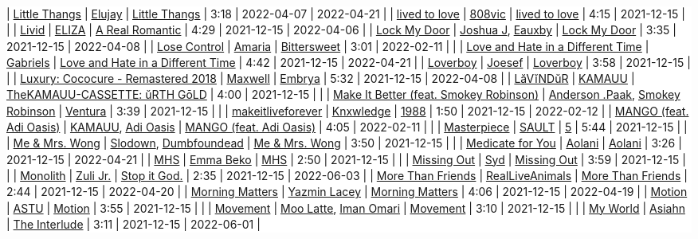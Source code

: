| [Little Thangs](https://open.spotify.com/track/3D8igV9yINYFtN65Di9NqH) | [Elujay](https://open.spotify.com/artist/1CgbNAF3Stnz1Tpipu3xdO) | [Little Thangs](https://open.spotify.com/album/45fXacALm4MEGCAGETPdQX) | 3:18 | 2022-04-07 | 2022-04-21 |
| [lived to love](https://open.spotify.com/track/2m9N5pZkg7wkgLadlvWcpj) | [808vic](https://open.spotify.com/artist/0kzNGCruksB28DRbqhEfPM) | [lived to love](https://open.spotify.com/album/0zNnPMSDTJqoOrO75pCIvk) | 4:15 | 2021-12-15 |  |
| [Livid](https://open.spotify.com/track/7uP42ncMnsgL3adyj9px5c) | [ELIZA](https://open.spotify.com/artist/0PgYKqH7ohfAm9LFgWjpl8) | [A Real Romantic](https://open.spotify.com/album/532nyx17juALZHUgA46wly) | 4:29 | 2021-12-15 | 2022-04-06 |
| [Lock My Door](https://open.spotify.com/track/0UeHMHVqM0eesT4f984vCP) | [Joshua J](https://open.spotify.com/artist/2AZupS7RiLA0sh5uzwsr2l), [Eauxby](https://open.spotify.com/artist/1m3MSOi9y9DRexRUuTsA14) | [Lock My Door](https://open.spotify.com/album/4MOAoml4xfTj9Civ9580re) | 3:35 | 2021-12-15 | 2022-04-08 |
| [Lose Control](https://open.spotify.com/track/4fVXcxsXPW5lhy5ut9biHB) | [Amaria](https://open.spotify.com/artist/2clS9uX2uOrHHqkyDMkzA1) | [Bittersweet](https://open.spotify.com/album/5S7129DvkAVp9RbuaS1Ik0) | 3:01 | 2022-02-11 |  |
| [Love and Hate in a Different Time](https://open.spotify.com/track/5FzrXX7WuiRpKSVVzUtIiB) | [Gabriels](https://open.spotify.com/artist/5tHs3fthucNRGAFpdE9rmz) | [Love and Hate in a Different Time](https://open.spotify.com/album/2NNWOpHegB4ev9gXnums1e) | 4:42 | 2021-12-15 | 2022-04-21 |
| [Loverboy](https://open.spotify.com/track/7DHrin6fl2RV6ND1k3MF9y) | [Joesef](https://open.spotify.com/artist/28EyduqESEOVMO6vglvaUZ) | [Loverboy](https://open.spotify.com/album/7w3ggwVB0OqAGFkboiozRS) | 3:58 | 2021-12-15 |  |
| [Luxury: Cococure \- Remastered 2018](https://open.spotify.com/track/2M8tI5gnzbtV2Cy4jejI7e) | [Maxwell](https://open.spotify.com/artist/2AOt5htsbtyaHd5Eq3kl3j) | [Embrya](https://open.spotify.com/album/2yIqLIxn5gbKogYGcNdbxF) | 5:32 | 2021-12-15 | 2022-04-08 |
| [LăVĭNDŭR](https://open.spotify.com/track/5TfndFjdJY502LOhS4S9wX) | [KAMAUU](https://open.spotify.com/artist/3IAQ6JspwRCPY06WXnaguc) | [TheKAMAUU\-CASSETTE: ŭRTH GōLD](https://open.spotify.com/album/4qxxcHeWbjCYTiXVTeHArq) | 4:00 | 2021-12-15 |  |
| [Make It Better \(feat\. Smokey Robinson\)](https://open.spotify.com/track/4SBVWkRIMJ6WBCYPvr5Bwr) | [Anderson .Paak](https://open.spotify.com/artist/3jK9MiCrA42lLAdMGUZpwa), [Smokey Robinson](https://open.spotify.com/artist/0h9smro0z3HqUbD94jotU8) | [Ventura](https://open.spotify.com/album/0YF8PfcGbsKg5IaFyPnlyY) | 3:39 | 2021-12-15 |  |
| [makeitliveforever](https://open.spotify.com/track/2xXSBf2g9yFvNwL966JrUO) | [Knxwledge](https://open.spotify.com/artist/17Zu03OgBVxgLxWmRUyNOJ) | [1988](https://open.spotify.com/album/53gOm5R7JN5DAkIuZymFOZ) | 1:50 | 2021-12-15 | 2022-02-12 |
| [MANGO \(feat\. Adi Oasis\)](https://open.spotify.com/track/384TJj6XyHUyNlCbdgm6Sz) | [KAMAUU](https://open.spotify.com/artist/3IAQ6JspwRCPY06WXnaguc), [Adi Oasis](https://open.spotify.com/artist/5RRfTrwXUGYiBB0DMV4hyh) | [MANGO \(feat\. Adi Oasis\)](https://open.spotify.com/album/0f3ZSmX6rtHdMIzohJI9P0) | 4:05 | 2022-02-11 |  |
| [Masterpiece](https://open.spotify.com/track/07qj9w93jk1eA2TGAd6kxj) | [SAULT](https://open.spotify.com/artist/1uRxRKC7d9zwYGSRflTKDR) | [5](https://open.spotify.com/album/57EkTny9UjqpLhFzMO4Hdb) | 5:44 | 2021-12-15 |  |
| [Me & Mrs\. Wong](https://open.spotify.com/track/0v0iiy4gktlrDWb6P0w1Xx) | [Slodown](https://open.spotify.com/artist/3bdade2XqS9F4378nhCNcl), [Dumbfoundead](https://open.spotify.com/artist/7LTShHcq1KdTrWeLvWoYed) | [Me & Mrs\. Wong](https://open.spotify.com/album/416QmA6TRGNkxjKp4i9b8b) | 3:50 | 2021-12-15 |  |
| [Medicate for You](https://open.spotify.com/track/3UBd89AndwOYzfi2mTM0Ne) | [Aolani](https://open.spotify.com/artist/0AAwRFgXtxXhHbiMS9W9DL) | [Aolani](https://open.spotify.com/album/3DtWGgnwO3D0wXBnpHDtWw) | 3:26 | 2021-12-15 | 2022-04-21 |
| [MHS](https://open.spotify.com/track/7w1cWV6RG3EqHD33qR2ARj) | [Emma Beko](https://open.spotify.com/artist/4j7NgnYyG3MjsU7OfJnrzG) | [MHS](https://open.spotify.com/album/70bf7jpi0uG2p3fZYWa5SC) | 2:50 | 2021-12-15 |  |
| [Missing Out](https://open.spotify.com/track/5vvn5HATa05iKVql6oYULV) | [Syd](https://open.spotify.com/artist/3jk39CGeaaSO3FPKNx1RUx) | [Missing Out](https://open.spotify.com/album/1WteYNWIkmmgTfquwV0Mc4) | 3:59 | 2021-12-15 |  |
| [Monolith](https://open.spotify.com/track/5lPr3yqIjtsQY316VjNXQO) | [Zuli Jr.](https://open.spotify.com/artist/01O6qxIrBMxnALWGgrKmJW) | [Stop it God.](https://open.spotify.com/album/4dPxQ0cyyeDt1S9gdFHa9k) | 2:35 | 2021-12-15 | 2022-06-03 |
| [More Than Friends](https://open.spotify.com/track/01pmPw3Tfm08YF1rRdTcv6) | [RealLiveAnimals](https://open.spotify.com/artist/2ctGMLYVzbPMC44eK8ECuO) | [More Than Friends](https://open.spotify.com/album/3UAq4YKkB58QvZzG5lKrVU) | 2:44 | 2021-12-15 | 2022-04-20 |
| [Morning Matters](https://open.spotify.com/track/4hNgMLdda6VpNHUKdgmRMU) | [Yazmin Lacey](https://open.spotify.com/artist/2datC2OML2YxykP6vnDRmg) | [Morning Matters](https://open.spotify.com/album/5ipQzmfPyMJgG1zLF4NrBk) | 4:06 | 2021-12-15 | 2022-04-19 |
| [Motion](https://open.spotify.com/track/5QDiaIPUAFXD22LJakFHfH) | [ASTU](https://open.spotify.com/artist/7im6YMNQQpdI06Yn764gAi) | [Motion](https://open.spotify.com/album/4bPw584LULeVDYpSvGzWnn) | 3:55 | 2021-12-15 |  |
| [Movement](https://open.spotify.com/track/4PkqYfR5Z1So9tWexu6uhz) | [Moo Latte](https://open.spotify.com/artist/3gNjxcKLkMfZYKlLxn0O9F), [Iman Omari](https://open.spotify.com/artist/1ySUvbTVNE9pyhdzcDxjg4) | [Movement](https://open.spotify.com/album/78CsycL5yFdeyd8h9o37U6) | 3:10 | 2021-12-15 |  |
| [My World](https://open.spotify.com/track/5wXQFi7alwkKVf7PdYb3Co) | [Asiahn](https://open.spotify.com/artist/1mKtlPrXjWK6oIdk9cSOjs) | [The Interlude](https://open.spotify.com/album/6bZ7XNBJFwmpOdAp9xZkoX) | 3:11 | 2021-12-15 | 2022-06-01 |